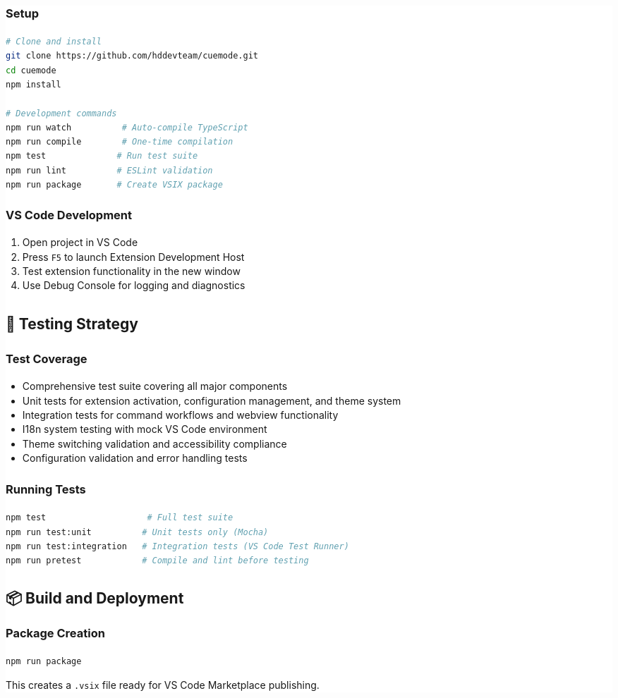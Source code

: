 ### Setup

```bash
# Clone and install
git clone https://github.com/hddevteam/cuemode.git
cd cuemode
npm install

# Development commands
npm run watch          # Auto-compile TypeScript
npm run compile        # One-time compilation
npm test              # Run test suite
npm run lint          # ESLint validation
npm run package       # Create VSIX package
```

### VS Code Development

1. Open project in VS Code
2. Press `F5` to launch Extension Development Host
3. Test extension functionality in the new window
4. Use Debug Console for logging and diagnostics

## 🧪 Testing Strategy

### Test Coverage

- Comprehensive test suite covering all major components
- Unit tests for extension activation, configuration management, and theme system
- Integration tests for command workflows and webview functionality
- I18n system testing with mock VS Code environment
- Theme switching validation and accessibility compliance
- Configuration validation and error handling tests

### Running Tests

```bash
npm test                    # Full test suite
npm run test:unit          # Unit tests only (Mocha)
npm run test:integration   # Integration tests (VS Code Test Runner)
npm run pretest            # Compile and lint before testing
```

## 📦 Build and Deployment

### Package Creation

```bash
npm run package
```

This creates a `.vsix` file ready for VS Code Marketplace publishing.
